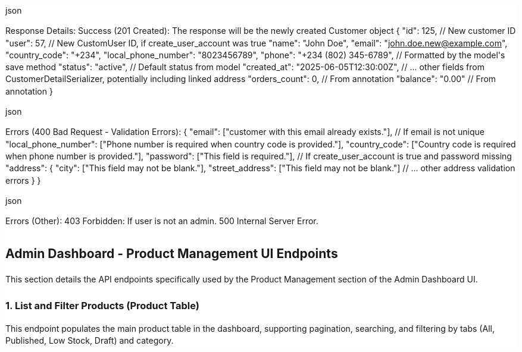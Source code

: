 
json


Response Details:
Success (201 Created): The response will be the newly created Customer object
{
    "id": 125, // New customer ID
    "user": 57, // New CustomUser ID, if create_user_account was true
    "name": "John Doe",
    "email": "john.doe.new@example.com",
    "country_code": "+234",
    "local_phone_number": "8023456789",
    "phone": "+234 (802) 345-6789", // Formatted by the model's save method
    "status": "active", // Default status from model
    "created_at": "2025-06-05T12:30:00Z",
    // ... other fields from CustomerDetailSerializer, potentially including linked address
    "orders_count": 0, // From annotation
    "balance": "0.00"  // From annotation
}

json


Errors (400 Bad Request - Validation Errors):
{
    "email": ["customer with this email already exists."], // If email is not unique
    "local_phone_number": ["Phone number is required when country code is provided."],
    "country_code": ["Country code is required when phone number is provided."],
    "password": ["This field is required."], // If create_user_account is true and password missing
    "address": {
        "city": ["This field may not be blank."],
        "street_address": ["This field may not be blank."]
        // ... other address validation errors
    }
}

json


Errors (Other):
403 Forbidden: If user is not an admin.
500 Internal Server Error.





## Admin Dashboard - Product Management UI Endpoints

This section details the API endpoints specifically used by the Product Management section of the Admin Dashboard UI.

### 1. List and Filter Products (Product Table)

This endpoint populates the main product table in the dashboard, supporting pagination, searching, and filtering by tabs (All, Published, Low Stock, Draft) and category.
